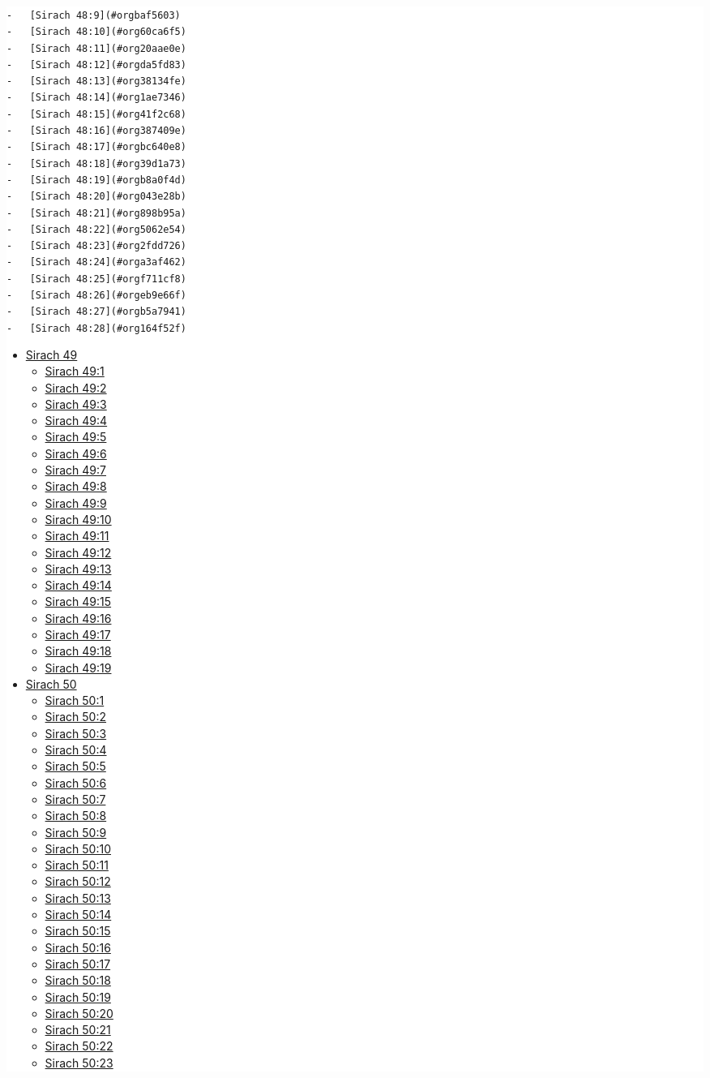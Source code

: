     -   [Sirach 48:9](#orgbaf5603)
    -   [Sirach 48:10](#org60ca6f5)
    -   [Sirach 48:11](#org20aae0e)
    -   [Sirach 48:12](#orgda5fd83)
    -   [Sirach 48:13](#org38134fe)
    -   [Sirach 48:14](#org1ae7346)
    -   [Sirach 48:15](#org41f2c68)
    -   [Sirach 48:16](#org387409e)
    -   [Sirach 48:17](#orgbc640e8)
    -   [Sirach 48:18](#org39d1a73)
    -   [Sirach 48:19](#orgb8a0f4d)
    -   [Sirach 48:20](#org043e28b)
    -   [Sirach 48:21](#org898b95a)
    -   [Sirach 48:22](#org5062e54)
    -   [Sirach 48:23](#org2fdd726)
    -   [Sirach 48:24](#orga3af462)
    -   [Sirach 48:25](#orgf711cf8)
    -   [Sirach 48:26](#orgeb9e66f)
    -   [Sirach 48:27](#orgb5a7941)
    -   [Sirach 48:28](#org164f52f)
-   [Sirach 49](#org0f781a9)
    -   [Sirach 49:1](#org397f76e)
    -   [Sirach 49:2](#org6b1dedb)
    -   [Sirach 49:3](#org7a2b5e6)
    -   [Sirach 49:4](#org43f2a4d)
    -   [Sirach 49:5](#org841c213)
    -   [Sirach 49:6](#orgd8ad8fc)
    -   [Sirach 49:7](#org2fdb7ea)
    -   [Sirach 49:8](#org935a0ab)
    -   [Sirach 49:9](#org370348e)
    -   [Sirach 49:10](#orga4a3122)
    -   [Sirach 49:11](#org01e0bb9)
    -   [Sirach 49:12](#org5d260dc)
    -   [Sirach 49:13](#orgea25670)
    -   [Sirach 49:14](#orga4b22ed)
    -   [Sirach 49:15](#orgeaa2597)
    -   [Sirach 49:16](#org7d02d84)
    -   [Sirach 49:17](#orgbba7603)
    -   [Sirach 49:18](#org85b07d4)
    -   [Sirach 49:19](#org170cdd6)
-   [Sirach 50](#org1f85c8a)
    -   [Sirach 50:1](#org9693f93)
    -   [Sirach 50:2](#org276b315)
    -   [Sirach 50:3](#org1c8fdbe)
    -   [Sirach 50:4](#org878e115)
    -   [Sirach 50:5](#orge0bcd21)
    -   [Sirach 50:6](#org20660ce)
    -   [Sirach 50:7](#orgaa584d0)
    -   [Sirach 50:8](#org07df09c)
    -   [Sirach 50:9](#org2f72bf4)
    -   [Sirach 50:10](#org3c57f88)
    -   [Sirach 50:11](#org61cf02f)
    -   [Sirach 50:12](#org97430c6)
    -   [Sirach 50:13](#org5b6f25a)
    -   [Sirach 50:14](#org4e21f5e)
    -   [Sirach 50:15](#org4832288)
    -   [Sirach 50:16](#orgad08f3c)
    -   [Sirach 50:17](#orgaf77649)
    -   [Sirach 50:18](#orgc04e54b)
    -   [Sirach 50:19](#orgf2385ea)
    -   [Sirach 50:20](#orga9ebc9e)
    -   [Sirach 50:21](#org7f51690)
    -   [Sirach 50:22](#orgbc200bc)
    -   [Sirach 50:23](#org74db69c)